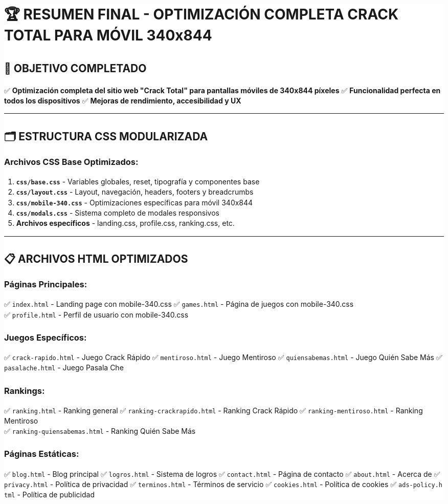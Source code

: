 # 🏆 RESUMEN FINAL - OPTIMIZACIÓN COMPLETA CRACK TOTAL PARA MÓVIL 340x844

## 📱 **OBJETIVO COMPLETADO**
✅ **Optimización completa del sitio web "Crack Total" para pantallas móviles de 340x844 píxeles**
✅ **Funcionalidad perfecta en todos los dispositivos**
✅ **Mejoras de rendimiento, accesibilidad y UX**

---

## 🗂️ **ESTRUCTURA CSS MODULARIZADA**

### **Archivos CSS Base Optimizados:**
1. **`css/base.css`** - Variables globales, reset, tipografía y componentes base
2. **`css/layout.css`** - Layout, navegación, headers, footers y breadcrumbs
3. **`css/mobile-340.css`** - Optimizaciones específicas para móvil 340x844
4. **`css/modals.css`** - Sistema completo de modales responsivos
5. **Archivos específicos** - landing.css, profile.css, ranking.css, etc.

---

## 📋 **ARCHIVOS HTML OPTIMIZADOS**

### **Páginas Principales:**
✅ `index.html` - Landing page con mobile-340.css
✅ `games.html` - Página de juegos con mobile-340.css  
✅ `profile.html` - Perfil de usuario con mobile-340.css

### **Juegos Específicos:**
✅ `crack-rapido.html` - Juego Crack Rápido
✅ `mentiroso.html` - Juego Mentiroso
✅ `quiensabemas.html` - Juego Quién Sabe Más
✅ `pasalache.html` - Juego Pasala Che

### **Rankings:**
✅ `ranking.html` - Ranking general
✅ `ranking-crackrapido.html` - Ranking Crack Rápido
✅ `ranking-mentiroso.html` - Ranking Mentiroso  
✅ `ranking-quiensabemas.html` - Ranking Quién Sabe Más

### **Páginas Estáticas:**
✅ `blog.html` - Blog principal
✅ `logros.html` - Sistema de logros
✅ `contact.html` - Página de contacto
✅ `about.html` - Acerca de
✅ `privacy.html` - Política de privacidad
✅ `terminos.html` - Términos de servicio
✅ `cookies.html` - Política de cookies
✅ `ads-policy.html` - Política de publicidad

